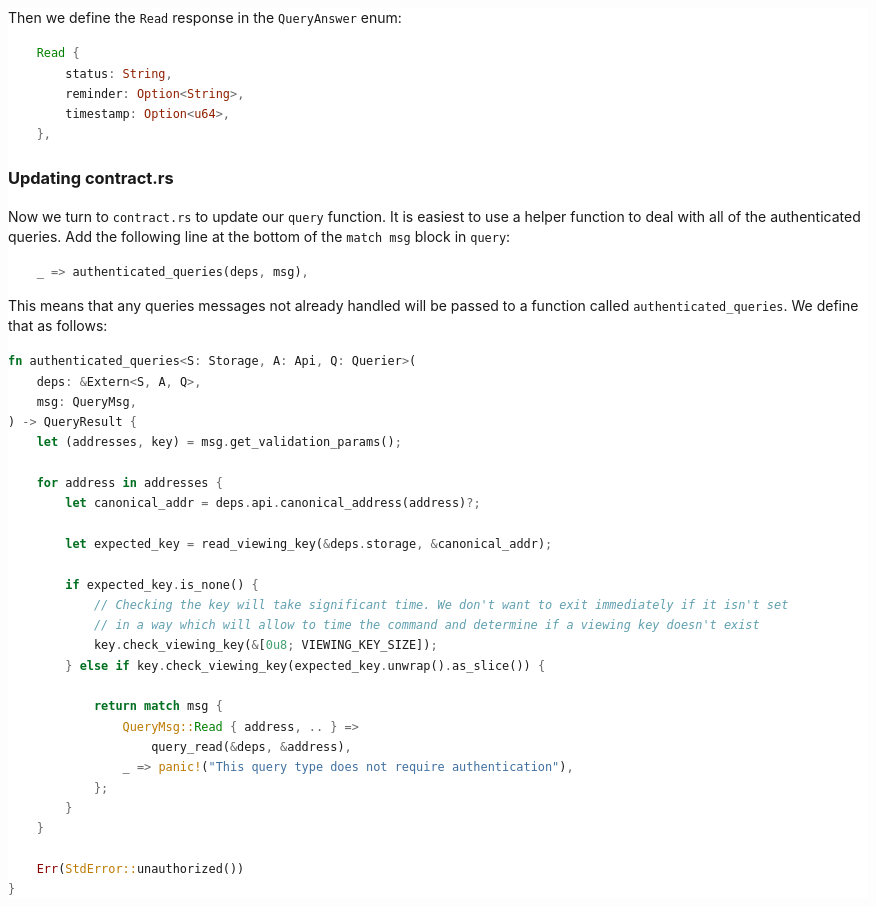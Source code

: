 Then we define the `Read` response in the `QueryAnswer` enum:

```rust
    Read {
        status: String,
        reminder: Option<String>,
        timestamp: Option<u64>,
    },
```

### Updating contract.rs

Now we turn to `contract.rs` to update our `query` function. It is easiest to use a helper function to deal with all of the authenticated queries. Add the following line at the bottom of the `match msg` block in `query`:

```rust
    _ => authenticated_queries(deps, msg),
```

This means that any queries messages not already handled will be passed to a function called `authenticated_queries`. We define that as follows:

```rust
fn authenticated_queries<S: Storage, A: Api, Q: Querier>(
    deps: &Extern<S, A, Q>,
    msg: QueryMsg,
) -> QueryResult {
    let (addresses, key) = msg.get_validation_params();

    for address in addresses {
        let canonical_addr = deps.api.canonical_address(address)?;

        let expected_key = read_viewing_key(&deps.storage, &canonical_addr);

        if expected_key.is_none() {
            // Checking the key will take significant time. We don't want to exit immediately if it isn't set
            // in a way which will allow to time the command and determine if a viewing key doesn't exist
            key.check_viewing_key(&[0u8; VIEWING_KEY_SIZE]);
        } else if key.check_viewing_key(expected_key.unwrap().as_slice()) {

            return match msg {
                QueryMsg::Read { address, .. } =>
                    query_read(&deps, &address),
                _ => panic!("This query type does not require authentication"),
            };
        }
    }

    Err(StdError::unauthorized())
}
```
